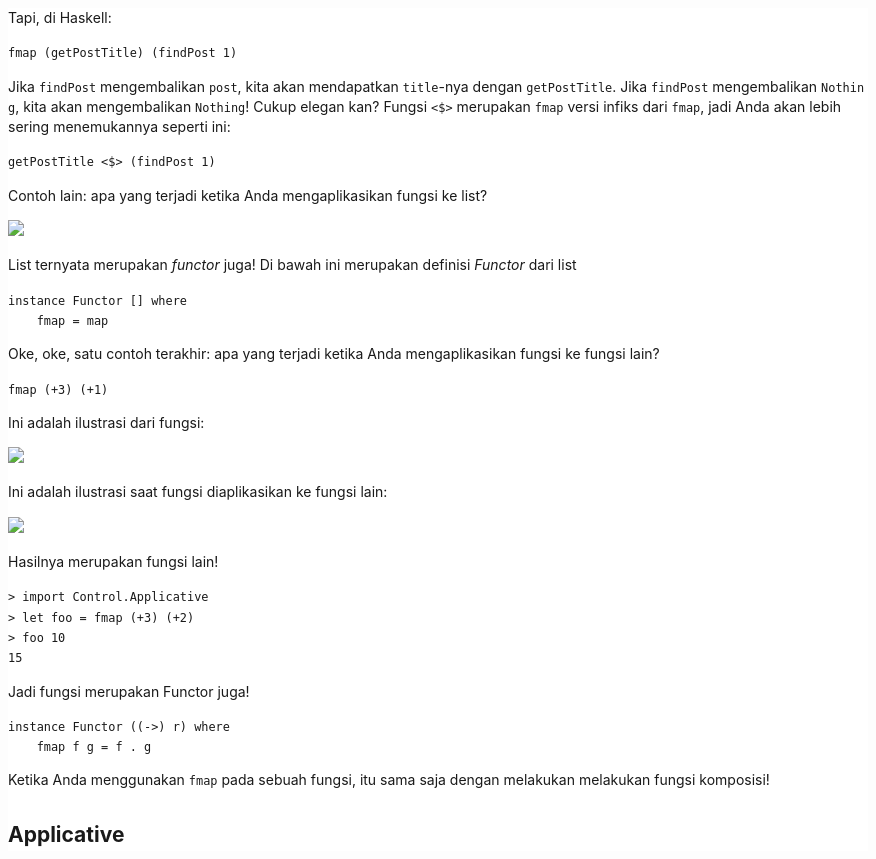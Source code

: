 Tapi, di Haskell:

```
fmap (getPostTitle) (findPost 1)
```

Jika `findPost` mengembalikan `post`, kita akan mendapatkan `title`-nya dengan `getPostTitle`. Jika `findPost` mengembalikan `Nothing`, kita akan mengembalikan `Nothing`! Cukup elegan kan? Fungsi `<$>` merupakan `fmap` versi infiks dari `fmap`, jadi Anda akan lebih sering menemukannya seperti ini:

```
getPostTitle <$> (findPost 1)
```

Contoh lain: apa yang terjadi ketika Anda mengaplikasikan fungsi ke list?

![](http://adit.io/imgs/functors/fmap_list.png)

List ternyata merupakan *functor* juga! Di bawah ini merupakan definisi *Functor* dari list

```
instance Functor [] where
    fmap = map
```

Oke, oke, satu contoh terakhir: apa yang terjadi ketika Anda mengaplikasikan fungsi ke fungsi lain?

```
fmap (+3) (+1)
```

Ini adalah ilustrasi dari fungsi:

![](http://adit.io/imgs/functors/function_with_value.png)

Ini adalah ilustrasi saat fungsi diaplikasikan ke fungsi lain:

![](http://adit.io/imgs/functors/fmap_function.png)

Hasilnya merupakan fungsi lain!

```
> import Control.Applicative
> let foo = fmap (+3) (+2)
> foo 10
15
```

Jadi fungsi merupakan Functor juga!

```
instance Functor ((->) r) where
    fmap f g = f . g
```

Ketika Anda menggunakan `fmap` pada sebuah fungsi, itu sama saja dengan melakukan melakukan fungsi komposisi!

## Applicative
